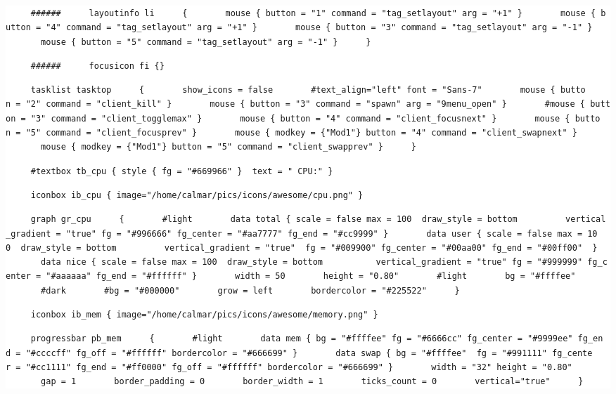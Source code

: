 `     ######`
`     layoutinfo li`
`     {`
`       mouse { button = "1" command = "tag_setlayout" arg = "+1" }`
`       mouse { button = "4" command = "tag_setlayout" arg = "+1" }`
`       mouse { button = "3" command = "tag_setlayout" arg = "-1" }`
`       mouse { button = "5" command = "tag_setlayout" arg = "-1" }`
`     }`

`     ######`
`     focusicon fi {}`

`     tasklist tasktop`
`     {`
`       show_icons = false`
`       #text_align="left" font = "Sans-7"`
`       mouse { button = "2" command = "client_kill" }`
`       mouse { button = "3" command = "spawn" arg = "9menu_open" }`
`       #mouse { button = "3" command = "client_togglemax" }`
`       mouse { button = "4" command = "client_focusnext" }`
`       mouse { button = "5" command = "client_focusprev" }`
`       mouse { modkey = {"Mod1"} button = "4" command = "client_swapnext" }`
`       mouse { modkey = {"Mod1"} button = "5" command = "client_swapprev" }`
`     }`

`     #textbox tb_cpu { style { fg = "#669966" }  text = " CPU:" }`

`     iconbox ib_cpu { image="/home/calmar/pics/icons/awesome/cpu.png" }`

`     graph gr_cpu`
`     {`
`       #light`
`       data total { scale = false max = 100  draw_style = bottom`
`         vertical_gradient = "true" fg = "#996666" fg_center = "#aa7777" fg_end = "#cc9999" }`
`       data user { scale = false max = 100  draw_style = bottom`
`         vertical_gradient = "true"  fg = "#009900" fg_center = "#00aa00" fg_end = "#00ff00"  }`
`       data nice { scale = false max = 100  draw_style = bottom `
`         vertical_gradient = "true" fg = "#999999" fg_center = "#aaaaaa" fg_end = "#ffffff" }`
`       width = 50`
`       height = "0.80"`
`       #light`
`       bg = "#ffffee"`
`       #dark`
`       #bg = "#000000"`
`       grow = left`
`       bordercolor = "#225522"`
`     }`

`     iconbox ib_mem { image="/home/calmar/pics/icons/awesome/memory.png" }`

`     progressbar pb_mem`
`     {`
`       #light`
`       data mem { bg = "#ffffee" fg = "#6666cc" fg_center = "#9999ee" fg_end = "#ccccff" fg_off = "#ffffff" bordercolor = "#666699" }`
`       data swap { bg = "#ffffee"  fg = "#991111" fg_center = "#cc1111" fg_end = "#ff0000" fg_off = "#ffffff" bordercolor = "#666699" }`
`       width = "32" height = "0.80" `
`       gap = 1`
`       border_padding = 0`
`       border_width = 1`
`       ticks_count = 0`
`       vertical="true"`
`     }`
